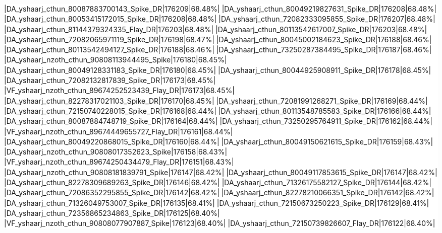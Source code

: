 |DA_yshaarj_cthun_80087883700143_Spike_DR|176209|68.48%|
|DA_yshaarj_cthun_80049219827631_Spike_DR|176208|68.48%|
|DA_yshaarj_cthun_80053415172015_Spike_DR|176208|68.48%|
|DA_yshaarj_cthun_72082333095855_Spike_DR|176207|68.48%|
|DA_yshaarj_cthun_81144379324335_Flay_DR|176203|68.48%|
|DA_yshaarj_cthun_80113542617007_Spike_DR|176203|68.48%|
|DA_yshaarj_cthun_72082065971119_Spike_DR|176198|68.47%|
|DA_yshaarj_cthun_80045002184623_Spike_DR|176188|68.46%|
|DA_yshaarj_cthun_80113542494127_Spike_DR|176188|68.46%|
|DA_yshaarj_cthun_73250287384495_Spike_DR|176187|68.46%|
|DA_yshaarj_nzoth_cthun_90808113944495_Spike|176180|68.45%|
|DA_yshaarj_cthun_80049128331183_Spike_DR|176180|68.45%|
|DA_yshaarj_cthun_80044925908911_Spike_DR|176178|68.45%|
|DA_yshaarj_cthun_72082132817839_Spike_DR|176173|68.45%|
|VF_yshaarj_nzoth_cthun_89674252523439_Flay_DR|176173|68.45%|
|DA_yshaarj_cthun_82278317021103_Spike_DR|176170|68.45%|
|DA_yshaarj_cthun_72081991268271_Spike_DR|176169|68.44%|
|DA_yshaarj_cthun_72150740228015_Spike_DR|176168|68.44%|
|DA_yshaarj_cthun_80113548785583_Spike_DR|176166|68.44%|
|DA_yshaarj_cthun_80087884748719_Spike_DR|176164|68.44%|
|DA_yshaarj_cthun_73250295764911_Spike_DR|176162|68.44%|
|VF_yshaarj_nzoth_cthun_89674449655727_Flay_DR|176161|68.44%|
|DA_yshaarj_cthun_80049220868015_Spike_DR|176160|68.44%|
|DA_yshaarj_cthun_80049150621615_Spike_DR|176159|68.43%|
|DA_yshaarj_nzoth_cthun_90808017352623_Spike|176158|68.43%|
|VF_yshaarj_nzoth_cthun_89674250434479_Flay_DR|176151|68.43%|
|DA_yshaarj_nzoth_cthun_90808181839791_Spike|176147|68.42%|
|DA_yshaarj_cthun_80049117853615_Spike_DR|176147|68.42%|
|DA_yshaarj_cthun_82278309689263_Spike_DR|176146|68.42%|
|DA_yshaarj_cthun_71326175582127_Spike_DR|176144|68.42%|
|DA_yshaarj_cthun_72086352295855_Spike_DR|176142|68.42%|
|DA_yshaarj_cthun_82278210066351_Spike_DR|176142|68.42%|
|DA_yshaarj_cthun_71326049753007_Spike_DR|176135|68.41%|
|DA_yshaarj_cthun_72150673250223_Spike_DR|176129|68.41%|
|DA_yshaarj_cthun_72356865234863_Spike_DR|176125|68.40%|
|VF_yshaarj_nzoth_cthun_90808077907887_Spike|176123|68.40%|
|DA_yshaarj_cthun_72150739826607_Flay_DR|176122|68.40%|